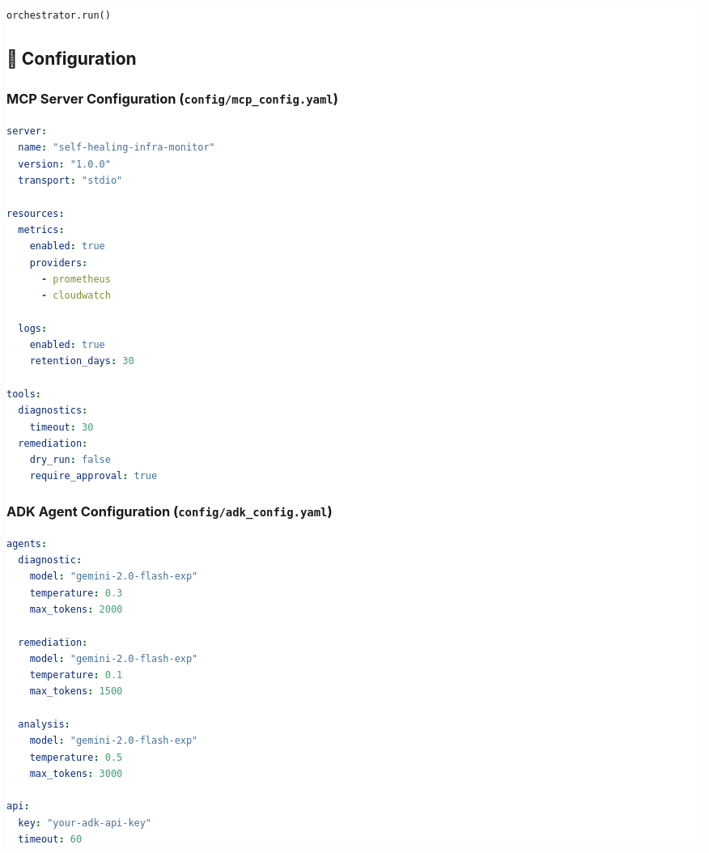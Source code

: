 ```python
orchestrator.run()
```

## 🔧 Configuration

### MCP Server Configuration (`config/mcp_config.yaml`)

```yaml
server:
  name: "self-healing-infra-monitor"
  version: "1.0.0"
  transport: "stdio"

resources:
  metrics:
    enabled: true
    providers:
      - prometheus
      - cloudwatch
  
  logs:
    enabled: true
    retention_days: 30

tools:
  diagnostics:
    timeout: 30
  remediation:
    dry_run: false
    require_approval: true
```

### ADK Agent Configuration (`config/adk_config.yaml`)

```yaml
agents:
  diagnostic:
    model: "gemini-2.0-flash-exp"
    temperature: 0.3
    max_tokens: 2000
    
  remediation:
    model: "gemini-2.0-flash-exp"
    temperature: 0.1
    max_tokens: 1500
    
  analysis:
    model: "gemini-2.0-flash-exp"
    temperature: 0.5
    max_tokens: 3000

api:
  key: "your-adk-api-key"
  timeout: 60
```
